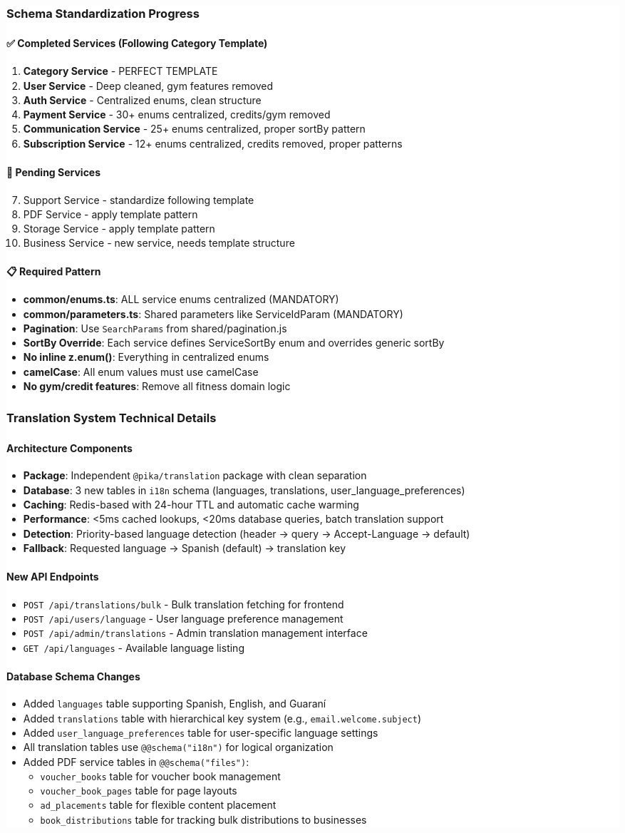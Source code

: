 ### Schema Standardization Progress

#### ✅ Completed Services (Following Category Template)

1. **Category Service** - PERFECT TEMPLATE
2. **User Service** - Deep cleaned, gym features removed
3. **Auth Service** - Centralized enums, clean structure
4. **Payment Service** - 30+ enums centralized, credits/gym removed
5. **Communication Service** - 25+ enums centralized, proper sortBy pattern
6. **Subscription Service** - 12+ enums centralized, credits removed, proper patterns

#### 🔄 Pending Services

7. Support Service - standardize following template
8. PDF Service - apply template pattern
9. Storage Service - apply template pattern
10. Business Service - new service, needs template structure

#### 📋 Required Pattern

- **common/enums.ts**: ALL service enums centralized (MANDATORY)
- **common/parameters.ts**: Shared parameters like ServiceIdParam (MANDATORY)
- **Pagination**: Use `SearchParams` from shared/pagination.js
- **SortBy Override**: Each service defines ServiceSortBy enum and overrides generic sortBy
- **No inline z.enum()**: Everything in centralized enums
- **camelCase**: All enum values must use camelCase
- **No gym/credit features**: Remove all fitness domain logic

### Translation System Technical Details

#### Architecture Components

- **Package**: Independent `@pika/translation` package with clean separation
- **Database**: 3 new tables in `i18n` schema (languages, translations, user_language_preferences)
- **Caching**: Redis-based with 24-hour TTL and automatic cache warming
- **Performance**: <5ms cached lookups, <20ms database queries, batch translation support
- **Detection**: Priority-based language detection (header → query → Accept-Language → default)
- **Fallback**: Requested language → Spanish (default) → translation key

#### New API Endpoints

- `POST /api/translations/bulk` - Bulk translation fetching for frontend
- `POST /api/users/language` - User language preference management
- `POST /api/admin/translations` - Admin translation management interface
- `GET /api/languages` - Available language listing

#### Database Schema Changes

- Added `languages` table supporting Spanish, English, and Guaraní
- Added `translations` table with hierarchical key system (e.g., `email.welcome.subject`)
- Added `user_language_preferences` table for user-specific language settings
- All translation tables use `@@schema("i18n")` for logical organization
- Added PDF service tables in `@@schema("files")`:
  - `voucher_books` table for voucher book management
  - `voucher_book_pages` table for page layouts
  - `ad_placements` table for flexible content placement
  - `book_distributions` table for tracking bulk distributions to businesses
